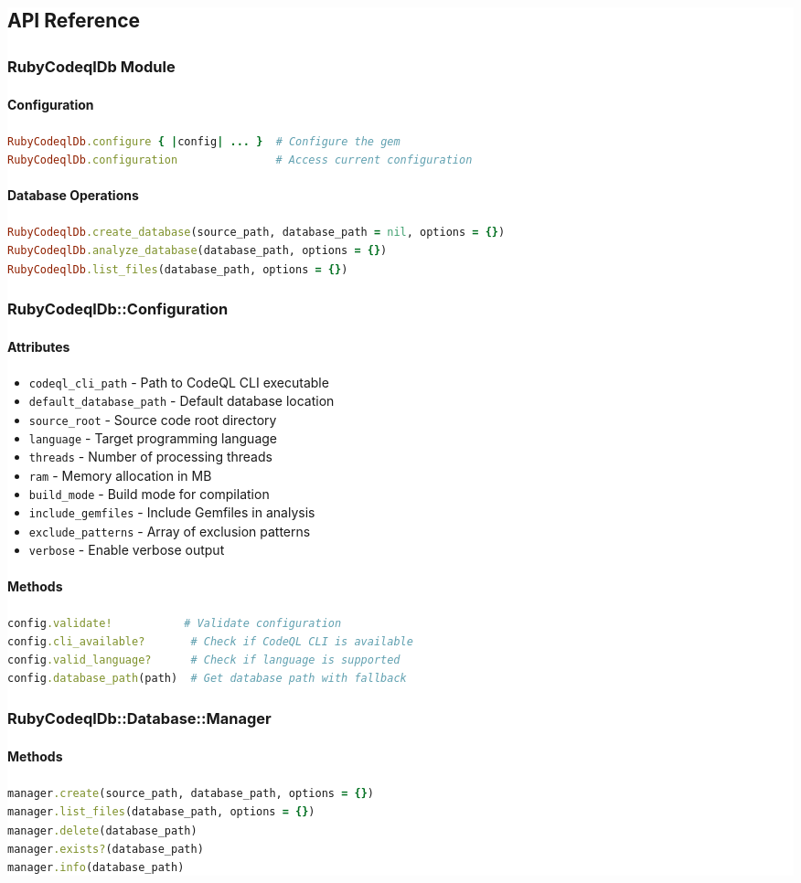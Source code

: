 
## API Reference

### RubyCodeqlDb Module

#### Configuration

```ruby
RubyCodeqlDb.configure { |config| ... }  # Configure the gem
RubyCodeqlDb.configuration               # Access current configuration
```

#### Database Operations

```ruby
RubyCodeqlDb.create_database(source_path, database_path = nil, options = {})
RubyCodeqlDb.analyze_database(database_path, options = {})
RubyCodeqlDb.list_files(database_path, options = {})
```

### RubyCodeqlDb::Configuration

#### Attributes

- `codeql_cli_path` - Path to CodeQL CLI executable
- `default_database_path` - Default database location
- `source_root` - Source code root directory
- `language` - Target programming language
- `threads` - Number of processing threads
- `ram` - Memory allocation in MB
- `build_mode` - Build mode for compilation
- `include_gemfiles` - Include Gemfiles in analysis
- `exclude_patterns` - Array of exclusion patterns
- `verbose` - Enable verbose output

#### Methods

```ruby
config.validate!           # Validate configuration
config.cli_available?       # Check if CodeQL CLI is available
config.valid_language?      # Check if language is supported
config.database_path(path)  # Get database path with fallback
```

### RubyCodeqlDb::Database::Manager

#### Methods

```ruby
manager.create(source_path, database_path, options = {})
manager.list_files(database_path, options = {})
manager.delete(database_path)
manager.exists?(database_path)
manager.info(database_path)
```
